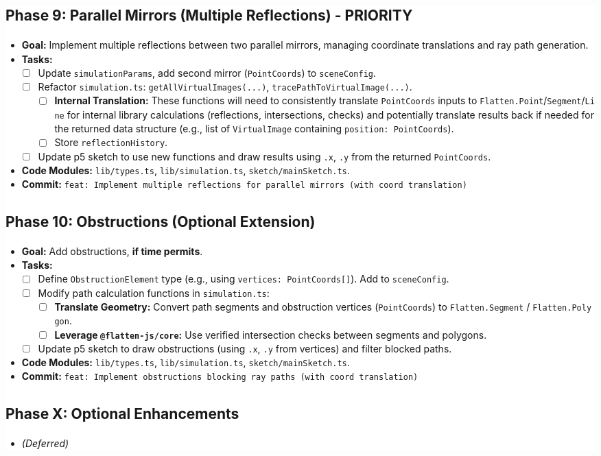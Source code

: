 ## Phase 9: Parallel Mirrors (Multiple Reflections) - **PRIORITY**

*   **Goal:** Implement multiple reflections between two parallel mirrors, managing coordinate translations and ray path generation.
*   **Tasks:**
    - [ ] Update `simulationParams`, add second mirror (`PointCoords`) to `sceneConfig`.
    - [ ] Refactor `simulation.ts`: `getAllVirtualImages(...)`, `tracePathToVirtualImage(...)`.
        - [ ] **Internal Translation:** These functions will need to consistently translate `PointCoords` inputs to `Flatten.Point`/`Segment`/`Line` for internal library calculations (reflections, intersections, checks) and potentially translate results back if needed for the returned data structure (e.g., list of `VirtualImage` containing `position: PointCoords`).
        - [ ] Store `reflectionHistory`.
    - [ ] Update p5 sketch to use new functions and draw results using `.x`, `.y` from the returned `PointCoords`.
*   **Code Modules:** `lib/types.ts`, `lib/simulation.ts`, `sketch/mainSketch.ts`.
*   **Commit:** `feat: Implement multiple reflections for parallel mirrors (with coord translation)`

## Phase 10: Obstructions (Optional Extension)

*   **Goal:** Add obstructions, **if time permits**.
*   **Tasks:**
    - [ ] Define `ObstructionElement` type (e.g., using `vertices: PointCoords[]`). Add to `sceneConfig`.
    - [ ] Modify path calculation functions in `simulation.ts`:
        - [ ] **Translate Geometry:** Convert path segments and obstruction vertices (`PointCoords`) to `Flatten.Segment` / `Flatten.Polygon`.
        - [ ] **Leverage `@flatten-js/core`:** Use verified intersection checks between segments and polygons.
    - [ ] Update p5 sketch to draw obstructions (using `.x`, `.y` from vertices) and filter blocked paths.
*   **Code Modules:** `lib/types.ts`, `lib/simulation.ts`, `sketch/mainSketch.ts`.
*   **Commit:** `feat: Implement obstructions blocking ray paths (with coord translation)`

## Phase X: Optional Enhancements
*   *(Deferred)*